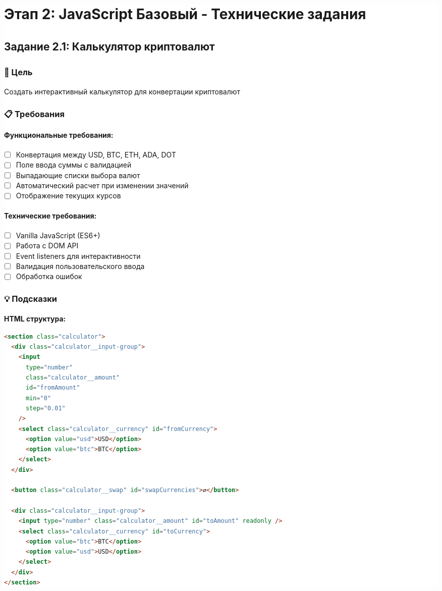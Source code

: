# Этап 2: JavaScript Базовый - Технические задания

## Задание 2.1: Калькулятор криптовалют

### 🎯 Цель

Создать интерактивный калькулятор для конвертации криптовалют

### 📋 Требования

#### Функциональные требования:

- [ ] Конвертация между USD, BTC, ETH, ADA, DOT
- [ ] Поле ввода суммы с валидацией
- [ ] Выпадающие списки выбора валют
- [ ] Автоматический расчет при изменении значений
- [ ] Отображение текущих курсов

#### Технические требования:

- [ ] Vanilla JavaScript (ES6+)
- [ ] Работа с DOM API
- [ ] Event listeners для интерактивности
- [ ] Валидация пользовательского ввода
- [ ] Обработка ошибок

### 💡 Подсказки

**HTML структура:**

```html
<section class="calculator">
  <div class="calculator__input-group">
    <input
      type="number"
      class="calculator__amount"
      id="fromAmount"
      min="0"
      step="0.01"
    />
    <select class="calculator__currency" id="fromCurrency">
      <option value="usd">USD</option>
      <option value="btc">BTC</option>
    </select>
  </div>

  <button class="calculator__swap" id="swapCurrencies">⇄</button>

  <div class="calculator__input-group">
    <input type="number" class="calculator__amount" id="toAmount" readonly />
    <select class="calculator__currency" id="toCurrency">
      <option value="btc">BTC</option>
      <option value="usd">USD</option>
    </select>
  </div>
</section>
```
